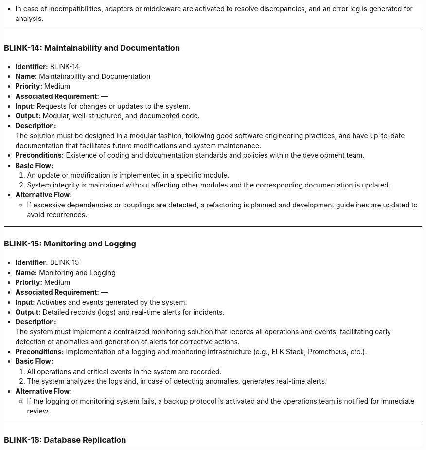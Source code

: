   - In case of incompatibilities, adapters or middleware are activated to resolve discrepancies, and an error log is generated for analysis.

---

### BLINK-14: Maintainability and Documentation

- **Identifier:** BLINK-14  
- **Name:** Maintainability and Documentation  
- **Priority:** Medium  
- **Associated Requirement:** —  
- **Input:** Requests for changes or updates to the system.  
- **Output:** Modular, well-structured, and documented code.  
- **Description:**  
  The solution must be designed in a modular fashion, following good software engineering practices, and have up-to-date documentation that facilitates future modifications and system maintenance.  
- **Preconditions:** Existence of coding and documentation standards and policies within the development team.  
- **Basic Flow:**  
  1. An update or modification is implemented in a specific module.  
  2. System integrity is maintained without affecting other modules and the corresponding documentation is updated.  
- **Alternative Flow:**  
  - If excessive dependencies or couplings are detected, a refactoring is planned and development guidelines are updated to avoid recurrences.

---

### BLINK-15: Monitoring and Logging

- **Identifier:** BLINK-15  
- **Name:** Monitoring and Logging  
- **Priority:** Medium  
- **Associated Requirement:** —  
- **Input:** Activities and events generated by the system.  
- **Output:** Detailed records (logs) and real-time alerts for incidents.  
- **Description:**  
  The system must implement a centralized monitoring solution that records all operations and events, facilitating early detection of anomalies and generation of alerts for corrective actions.  
- **Preconditions:** Implementation of a logging and monitoring infrastructure (e.g., ELK Stack, Prometheus, etc.).  
- **Basic Flow:**  
  1. All operations and critical events in the system are recorded.  
  2. The system analyzes the logs and, in case of detecting anomalies, generates real-time alerts.  
- **Alternative Flow:**  
  - If the logging or monitoring system fails, a backup protocol is activated and the operations team is notified for immediate review.

---

### BLINK-16: Database Replication
